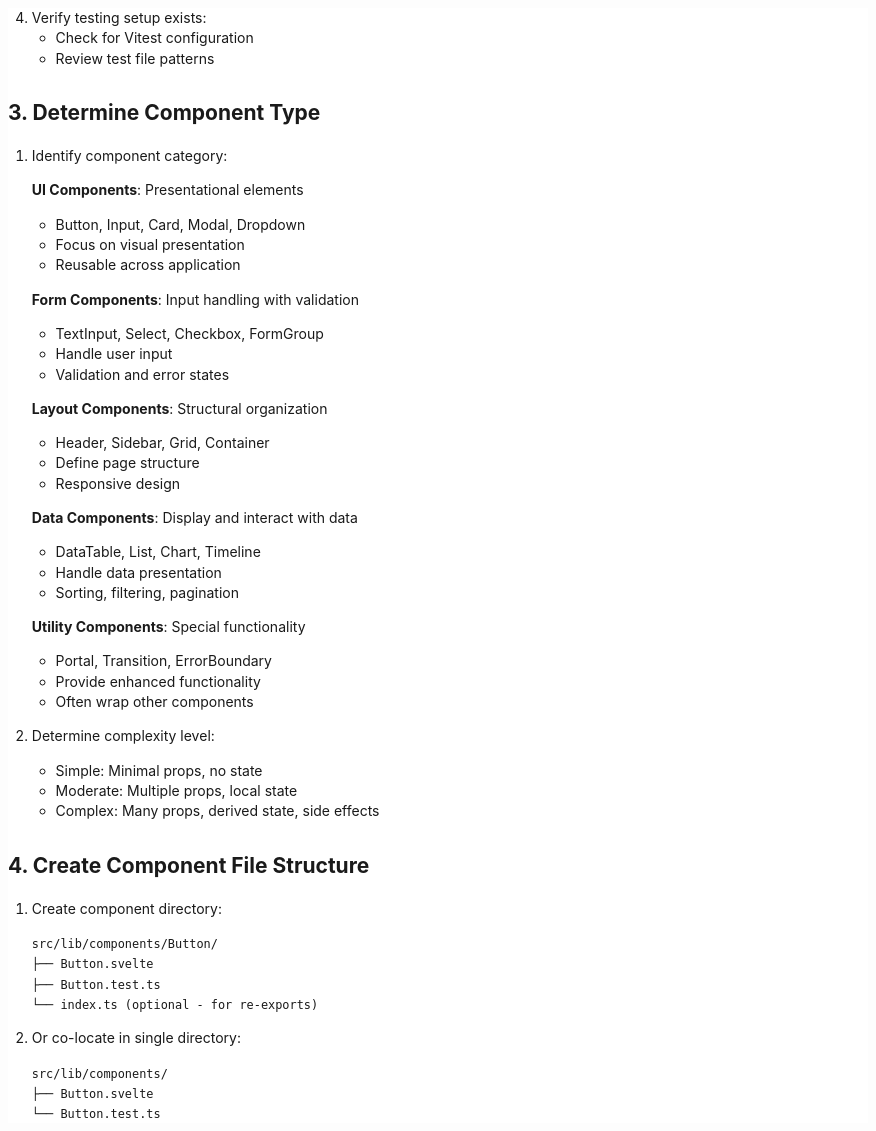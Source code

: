 4. Verify testing setup exists:
   - Check for Vitest configuration
   - Review test file patterns

## 3. Determine Component Type

1. Identify component category:
   
   **UI Components**: Presentational elements
   - Button, Input, Card, Modal, Dropdown
   - Focus on visual presentation
   - Reusable across application
   
   **Form Components**: Input handling with validation
   - TextInput, Select, Checkbox, FormGroup
   - Handle user input
   - Validation and error states
   
   **Layout Components**: Structural organization
   - Header, Sidebar, Grid, Container
   - Define page structure
   - Responsive design
   
   **Data Components**: Display and interact with data
   - DataTable, List, Chart, Timeline
   - Handle data presentation
   - Sorting, filtering, pagination
   
   **Utility Components**: Special functionality
   - Portal, Transition, ErrorBoundary
   - Provide enhanced functionality
   - Often wrap other components

2. Determine complexity level:
   - Simple: Minimal props, no state
   - Moderate: Multiple props, local state
   - Complex: Many props, derived state, side effects

## 4. Create Component File Structure

1. Create component directory:
   ```
   src/lib/components/Button/
   ├── Button.svelte
   ├── Button.test.ts
   └── index.ts (optional - for re-exports)
   ```

2. Or co-locate in single directory:
   ```
   src/lib/components/
   ├── Button.svelte
   └── Button.test.ts
   ```

